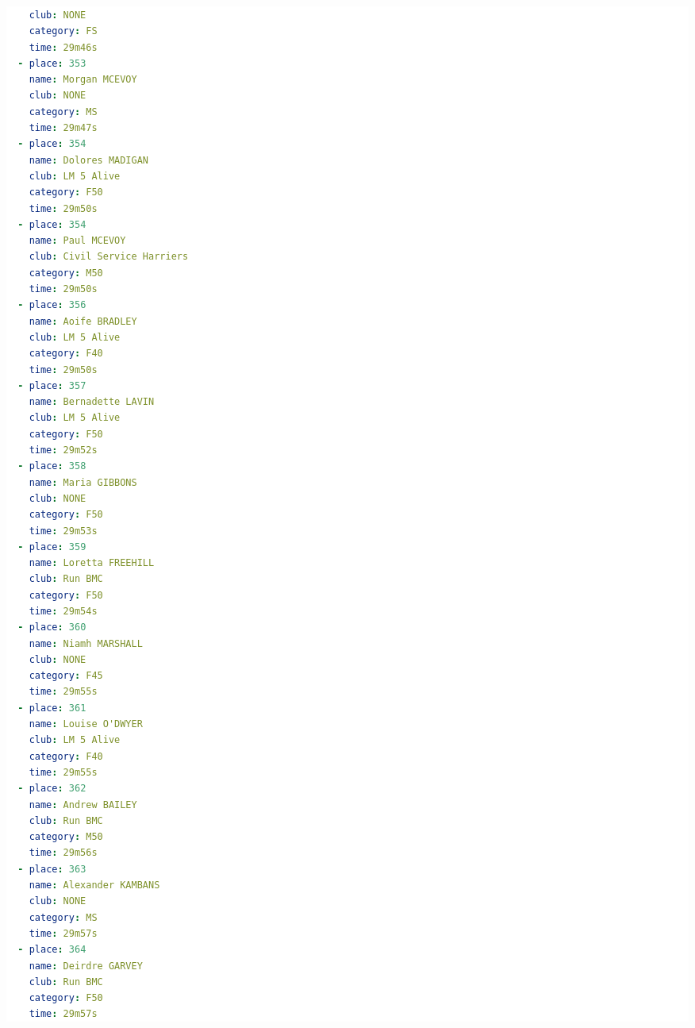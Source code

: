 ```yaml
    club: NONE
    category: FS
    time: 29m46s
  - place: 353
    name: Morgan MCEVOY
    club: NONE
    category: MS
    time: 29m47s
  - place: 354
    name: Dolores MADIGAN
    club: LM 5 Alive
    category: F50
    time: 29m50s
  - place: 354
    name: Paul MCEVOY
    club: Civil Service Harriers
    category: M50
    time: 29m50s
  - place: 356
    name: Aoife BRADLEY
    club: LM 5 Alive
    category: F40
    time: 29m50s
  - place: 357
    name: Bernadette LAVIN
    club: LM 5 Alive
    category: F50
    time: 29m52s
  - place: 358
    name: Maria GIBBONS
    club: NONE
    category: F50
    time: 29m53s
  - place: 359
    name: Loretta FREEHILL
    club: Run BMC
    category: F50
    time: 29m54s
  - place: 360
    name: Niamh MARSHALL
    club: NONE
    category: F45
    time: 29m55s
  - place: 361
    name: Louise O'DWYER
    club: LM 5 Alive
    category: F40
    time: 29m55s
  - place: 362
    name: Andrew BAILEY
    club: Run BMC
    category: M50
    time: 29m56s
  - place: 363
    name: Alexander KAMBANS
    club: NONE
    category: MS
    time: 29m57s
  - place: 364
    name: Deirdre GARVEY
    club: Run BMC
    category: F50
    time: 29m57s
```